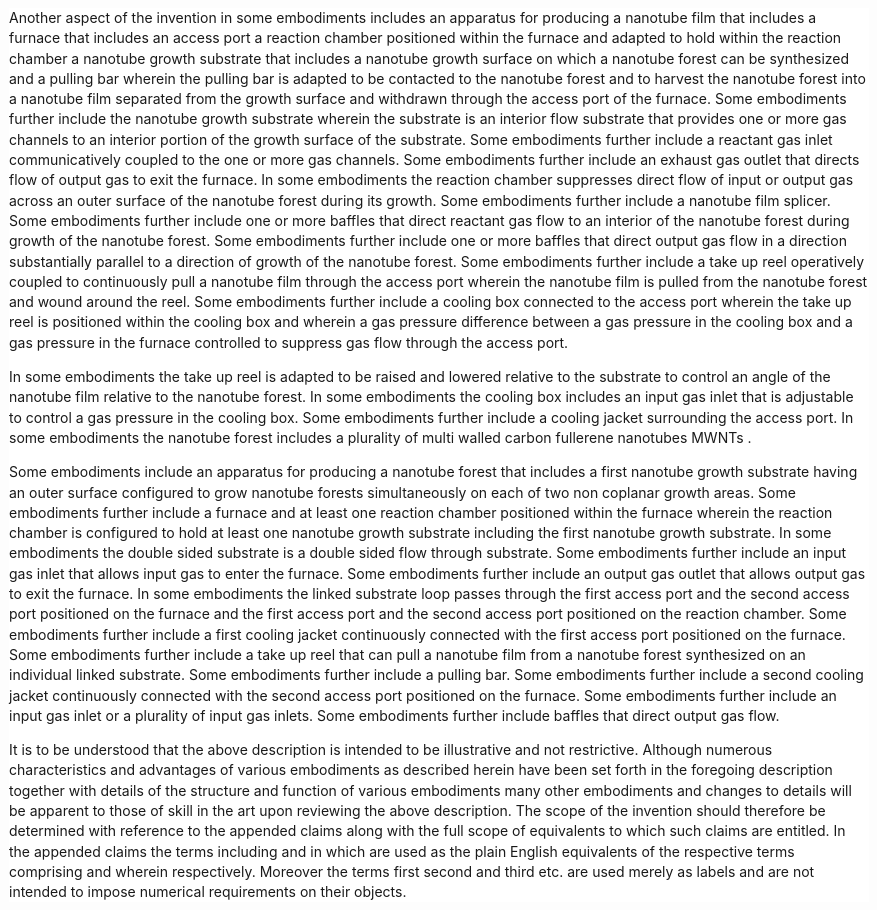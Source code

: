 Another aspect of the invention in some embodiments includes an apparatus for producing a nanotube film that includes a furnace that includes an access port a reaction chamber positioned within the furnace and adapted to hold within the reaction chamber a nanotube growth substrate that includes a nanotube growth surface on which a nanotube forest can be synthesized and a pulling bar wherein the pulling bar is adapted to be contacted to the nanotube forest and to harvest the nanotube forest into a nanotube film separated from the growth surface and withdrawn through the access port of the furnace. Some embodiments further include the nanotube growth substrate wherein the substrate is an interior flow substrate that provides one or more gas channels to an interior portion of the growth surface of the substrate. Some embodiments further include a reactant gas inlet communicatively coupled to the one or more gas channels. Some embodiments further include an exhaust gas outlet that directs flow of output gas to exit the furnace. In some embodiments the reaction chamber suppresses direct flow of input or output gas across an outer surface of the nanotube forest during its growth. Some embodiments further include a nanotube film splicer. Some embodiments further include one or more baffles that direct reactant gas flow to an interior of the nanotube forest during growth of the nanotube forest. Some embodiments further include one or more baffles that direct output gas flow in a direction substantially parallel to a direction of growth of the nanotube forest. Some embodiments further include a take up reel operatively coupled to continuously pull a nanotube film through the access port wherein the nanotube film is pulled from the nanotube forest and wound around the reel. Some embodiments further include a cooling box connected to the access port wherein the take up reel is positioned within the cooling box and wherein a gas pressure difference between a gas pressure in the cooling box and a gas pressure in the furnace controlled to suppress gas flow through the access port.

In some embodiments the take up reel is adapted to be raised and lowered relative to the substrate to control an angle of the nanotube film relative to the nanotube forest. In some embodiments the cooling box includes an input gas inlet that is adjustable to control a gas pressure in the cooling box. Some embodiments further include a cooling jacket surrounding the access port. In some embodiments the nanotube forest includes a plurality of multi walled carbon fullerene nanotubes MWNTs .

Some embodiments include an apparatus for producing a nanotube forest that includes a first nanotube growth substrate having an outer surface configured to grow nanotube forests simultaneously on each of two non coplanar growth areas. Some embodiments further include a furnace and at least one reaction chamber positioned within the furnace wherein the reaction chamber is configured to hold at least one nanotube growth substrate including the first nanotube growth substrate. In some embodiments the double sided substrate is a double sided flow through substrate. Some embodiments further include an input gas inlet that allows input gas to enter the furnace. Some embodiments further include an output gas outlet that allows output gas to exit the furnace. In some embodiments the linked substrate loop passes through the first access port and the second access port positioned on the furnace and the first access port and the second access port positioned on the reaction chamber. Some embodiments further include a first cooling jacket continuously connected with the first access port positioned on the furnace. Some embodiments further include a take up reel that can pull a nanotube film from a nanotube forest synthesized on an individual linked substrate. Some embodiments further include a pulling bar. Some embodiments further include a second cooling jacket continuously connected with the second access port positioned on the furnace. Some embodiments further include an input gas inlet or a plurality of input gas inlets. Some embodiments further include baffles that direct output gas flow.

It is to be understood that the above description is intended to be illustrative and not restrictive. Although numerous characteristics and advantages of various embodiments as described herein have been set forth in the foregoing description together with details of the structure and function of various embodiments many other embodiments and changes to details will be apparent to those of skill in the art upon reviewing the above description. The scope of the invention should therefore be determined with reference to the appended claims along with the full scope of equivalents to which such claims are entitled. In the appended claims the terms including and in which are used as the plain English equivalents of the respective terms comprising and wherein respectively. Moreover the terms first second and third etc. are used merely as labels and are not intended to impose numerical requirements on their objects.

